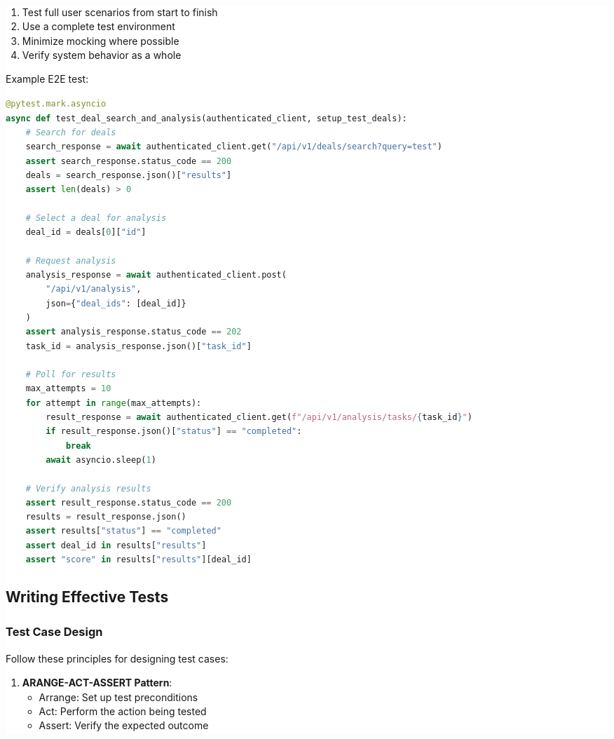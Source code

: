 1. Test full user scenarios from start to finish
2. Use a complete test environment
3. Minimize mocking where possible
4. Verify system behavior as a whole

Example E2E test:
```python
@pytest.mark.asyncio
async def test_deal_search_and_analysis(authenticated_client, setup_test_deals):
    # Search for deals
    search_response = await authenticated_client.get("/api/v1/deals/search?query=test")
    assert search_response.status_code == 200
    deals = search_response.json()["results"]
    assert len(deals) > 0
    
    # Select a deal for analysis
    deal_id = deals[0]["id"]
    
    # Request analysis
    analysis_response = await authenticated_client.post(
        "/api/v1/analysis",
        json={"deal_ids": [deal_id]}
    )
    assert analysis_response.status_code == 202
    task_id = analysis_response.json()["task_id"]
    
    # Poll for results
    max_attempts = 10
    for attempt in range(max_attempts):
        result_response = await authenticated_client.get(f"/api/v1/analysis/tasks/{task_id}")
        if result_response.json()["status"] == "completed":
            break
        await asyncio.sleep(1)
    
    # Verify analysis results
    assert result_response.status_code == 200
    results = result_response.json()
    assert results["status"] == "completed"
    assert deal_id in results["results"]
    assert "score" in results["results"][deal_id]
```

## Writing Effective Tests

### Test Case Design

Follow these principles for designing test cases:

1. **ARANGE-ACT-ASSERT Pattern**:
   - Arrange: Set up test preconditions
   - Act: Perform the action being tested
   - Assert: Verify the expected outcome
